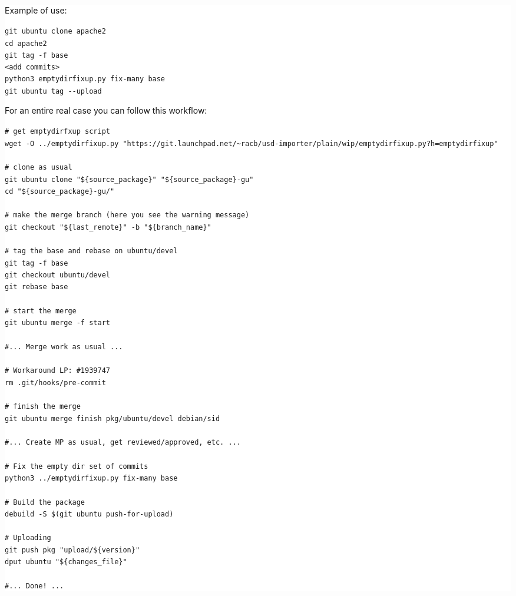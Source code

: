 Example of use:

    git ubuntu clone apache2
    cd apache2
    git tag -f base
    <add commits>
    python3 emptydirfixup.py fix-many base
    git ubuntu tag --upload

For an entire real case you can follow this workflow:

    # get emptydirfxup script
    wget -O ../emptydirfixup.py "https://git.launchpad.net/~racb/usd-importer/plain/wip/emptydirfixup.py?h=emptydirfixup"

    # clone as usual
    git ubuntu clone "${source_package}" "${source_package}-gu"
    cd "${source_package}-gu/"

    # make the merge branch (here you see the warning message)
    git checkout "${last_remote}" -b "${branch_name}"

    # tag the base and rebase on ubuntu/devel
    git tag -f base
    git checkout ubuntu/devel
    git rebase base

    # start the merge
    git ubuntu merge -f start

    #... Merge work as usual ...

    # Workaround LP: #1939747
    rm .git/hooks/pre-commit

    # finish the merge
    git ubuntu merge finish pkg/ubuntu/devel debian/sid

    #... Create MP as usual, get reviewed/approved, etc. ...

    # Fix the empty dir set of commits
    python3 ../emptydirfixup.py fix-many base

    # Build the package
    debuild -S $(git ubuntu push-for-upload)

    # Uploading
    git push pkg "upload/${version}"
    dput ubuntu "${changes_file}"

    #... Done! ...
